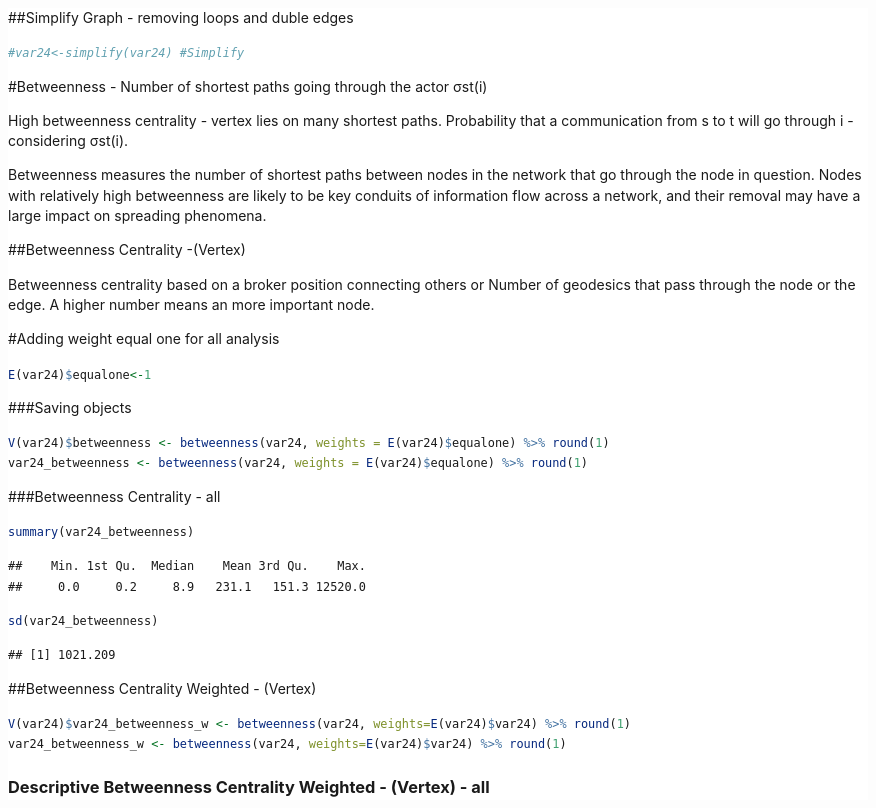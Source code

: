 ##Simplify Graph - removing loops and duble edges 

```r
#var24<-simplify(var24) #Simplify
```

#Betweenness - Number of shortest paths going through the actor σst(i)

High betweenness centrality - vertex lies on many shortest paths. Probability that a communication from s
to t will go through i - considering σst(i).

Betweenness measures the number of shortest paths between nodes in the network that go through the node in question. Nodes with relatively high betweenness are likely to be key conduits of information flow across a network, and their removal may have a large impact on spreading phenomena.

##Betweenness Centrality -(Vertex)

Betweenness centrality based on a broker position connecting others or Number of geodesics that pass through the node or the edge. A higher number means an more important node.

#Adding weight equal one for all analysis 

```r
E(var24)$equalone<-1
```

###Saving objects

```r
V(var24)$betweenness <- betweenness(var24, weights = E(var24)$equalone) %>% round(1)
var24_betweenness <- betweenness(var24, weights = E(var24)$equalone) %>% round(1)
```
###Betweenness Centrality - all

```r
summary(var24_betweenness)
```

```
##    Min. 1st Qu.  Median    Mean 3rd Qu.    Max. 
##     0.0     0.2     8.9   231.1   151.3 12520.0
```

```r
sd(var24_betweenness)
```

```
## [1] 1021.209
```

##Betweenness Centrality Weighted - (Vertex)

```r
V(var24)$var24_betweenness_w <- betweenness(var24, weights=E(var24)$var24) %>% round(1)
var24_betweenness_w <- betweenness(var24, weights=E(var24)$var24) %>% round(1)
```
### Descriptive Betweenness Centrality Weighted - (Vertex) - all
